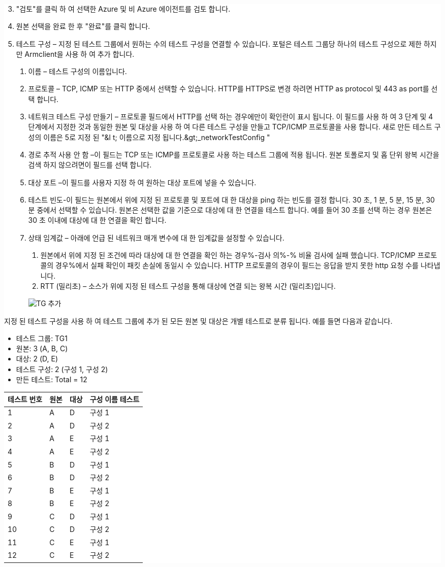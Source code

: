    3. "검토"를 클릭 하 여 선택한 Azure 및 비 Azure 에이전트를 검토 합니다.
   4. 원본 선택을 완료 한 후 "완료"를 클릭 합니다.

5. 테스트 구성 – 지정 된 테스트 그룹에서 원하는 수의 테스트 구성을 연결할 수 있습니다. 포털은 테스트 그룹당 하나의 테스트 구성으로 제한 하지만 Armclient을 사용 하 여 추가 합니다.
   1. 이름 – 테스트 구성의 이름입니다.
   2. 프로토콜 – TCP, ICMP 또는 HTTP 중에서 선택할 수 있습니다. HTTP를 HTTPS로 변경 하려면 HTTP as protocol 및 443 as port를 선택 합니다.
   3. 네트워크 테스트 구성 만들기 – 프로토콜 필드에서 HTTP를 선택 하는 경우에만이 확인란이 표시 됩니다. 이 필드를 사용 하 여 3 단계 및 4 단계에서 지정한 것과 동일한 원본 및 대상을 사용 하 여 다른 테스트 구성을 만들고 TCP/ICMP 프로토콜을 사용 합니다. 새로 만든 테스트 구성의 이름은 5로 지정 된 "\&l t; 이름으로 지정 됩니다.\&gt;\_networkTestConfig "
   4. 경로 추적 사용 안 함 –이 필드는 TCP 또는 ICMP를 프로토콜로 사용 하는 테스트 그룹에 적용 됩니다.  원본 토폴로지 및 홉 단위 왕복 시간을 검색 하지 않으려면이 필드를 선택 합니다.
   5. 대상 포트 –이 필드를 사용자 지정 하 여 원하는 대상 포트에 넣을 수 있습니다.
   6. 테스트 빈도-이 필드는 원본에서 위에 지정 된 프로토콜 및 포트에 대 한 대상을 ping 하는 빈도를 결정 합니다. 30 초, 1 분, 5 분, 15 분, 30 분 중에서 선택할 수 있습니다. 원본은 선택한 값을 기준으로 대상에 대 한 연결을 테스트 합니다.  예를 들어 30 초를 선택 하는 경우 원본은 30 초 이내에 대상에 대 한 연결을 확인 합니다.
   7. 상태 임계값 – 아래에 언급 된 네트워크 매개 변수에 대 한 임계값을 설정할 수 있습니다.
      1. 원본에서 위에 지정 된 조건에 따라 대상에 대 한 연결을 확인 하는 경우%-검사 의%-% 비율 검사에 실패 했습니다. TCP/ICMP 프로토콜의 경우%에서 실패 확인이 패킷 손실에 동일시 수 있습니다. HTTP 프로토콜의 경우이 필드는 응답을 받지 못한 http 요청 수를 나타냅니다.
      2. RTT (밀리초) – 소스가 위에 지정 된 테스트 구성을 통해 대상에 연결 되는 왕복 시간 (밀리초)입니다.

      ![TG 추가](./media/connection-monitor-2-preview/add-test-config.png)

지정 된 테스트 구성을 사용 하 여 테스트 그룹에 추가 된 모든 원본 및 대상은 개별 테스트로 분류 됩니다. 예를 들면 다음과 같습니다.

* 테스트 그룹: TG1
* 원본: 3 (A, B, C)
* 대상: 2 (D, E)
* 테스트 구성: 2 (구성 1, 구성 2)
* 만든 테스트: Total = 12

| **테스트 번호** | **원본** | **대상** | **구성 이름 테스트** |
| --- | --- | --- | --- |
| 1 | A | D | 구성 1 |
| 2 | A | D | 구성 2 |
| 3 | A | E | 구성 1 |
| 4 | A | E | 구성 2 |
| 5 | B | D | 구성 1 |
| 6 | B | D | 구성 2 |
| 7 | B | E | 구성 1 |
| 8 | B | E | 구성 2 |
| 9 | C | D | 구성 1 |
| 10 | C | D | 구성 2 |
| 11 | C | E | 구성 1 |
| 12 | C | E | 구성 2 |
